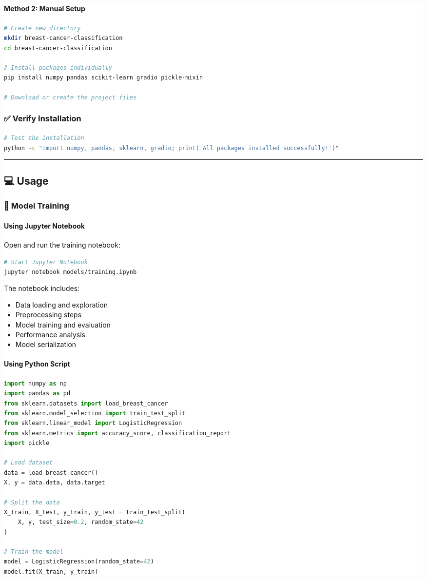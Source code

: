 #### **Method 2: Manual Setup**

```bash
# Create new directory
mkdir breast-cancer-classification
cd breast-cancer-classification

# Install packages individually
pip install numpy pandas scikit-learn gradio pickle-mixin

# Download or create the project files
```

### ✅ **Verify Installation**

```bash
# Test the installation
python -c "import numpy, pandas, sklearn, gradio; print('All packages installed successfully!')"
```

---

## 💻 Usage

### 🔬 **Model Training**

#### **Using Jupyter Notebook**

Open and run the training notebook:

```bash
# Start Jupyter Notebook
jupyter notebook models/training.ipynb
```

The notebook includes:

- Data loading and exploration
- Preprocessing steps
- Model training and evaluation
- Performance analysis
- Model serialization

#### **Using Python Script**

```python
import numpy as np
import pandas as pd
from sklearn.datasets import load_breast_cancer
from sklearn.model_selection import train_test_split
from sklearn.linear_model import LogisticRegression
from sklearn.metrics import accuracy_score, classification_report
import pickle

# Load dataset
data = load_breast_cancer()
X, y = data.data, data.target

# Split the data
X_train, X_test, y_train, y_test = train_test_split(
    X, y, test_size=0.2, random_state=42
)

# Train the model
model = LogisticRegression(random_state=42)
model.fit(X_train, y_train)

```
